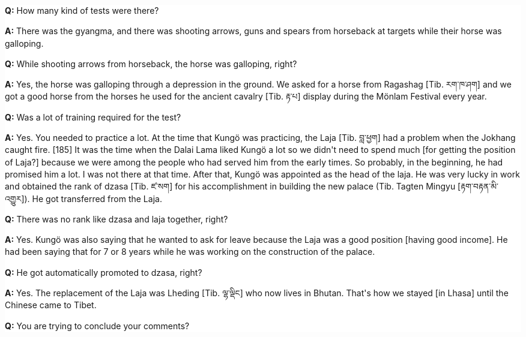 **Q:**  How many kind of tests were there?   

**A:**  There was the gyangma, and there was shooting arrows, guns and spears from horseback at targets while their horse was galloping.   

**Q:**  While shooting arrows from horseback, the horse was galloping, right?   

**A:**  Yes, the horse was galloping through a depression in the ground. We asked for a horse from <span class="tooltip" data-text="[tib. རག་ཁ་ཤག] The family name of a well known aristocratic official who was a Kalön in the 1950s.">Ragashag</span> [Tib. རག་ཁ་ཤག] and we got a good horse from the horses he used for the ancient cavalry [Tib. རྟ་པ] display during the Mönlam Festival every year.   

**Q:**  Was a lot of training required for the test?   

**A:**  Yes. You needed to practice a lot. At the time that Kungö was practicing, the <span class="tooltip" data-text="[tib. བླ་ཕྱག] 1. The abbreviation of bla brang phyag mdzod, a major treasury/supply office that was located on the second floor of the Tsuglagang Temple and collected taxes annually from various parts of Tibet. 2. A monastic official/manager who worked for the Labrang of the abbots or incarnate lamas. For example, in Loseling College in Drepung, the Laja worked for the abbot who appointed him.">Laja</span> [Tib. བླ་ཕྱག] had a problem when the <span class="tooltip" data-text="[tib. ཇོ་ཁང] A most famous temple in Lhasa that houses a holy statue of the Buddha. It is often used to mean the Tsuglagang Temple of which it is a part.">Jokhang</span> caught fire. [185] It was the time when the Dalai Lama liked Kungö a lot so we didn't need to spend much [for getting the position of Laja?] because we were among the people who had served him from the early times. So probably, in the beginning, he had promised him a lot. I was not there at that time. After that, Kungö was appointed as the head of the laja. He was very lucky in work and obtained the rank of <span class="tooltip" data-text="[tib. རྫ་ས] 1. A high rank in the Tibetan government. 2. A top manager-like official for the labrang of important incarnate lamas, especially those who in the past had served as regents of Tibet.">dzasa</span> [Tib. ཛ་སག] for his accomplishment in building the new palace (Tib. Tagten Mingyu [རྟག་བརྟན་མི་འགྱུར]). He got transferred from the Laja.   

**Q:**  There was no rank like <span class="tooltip" data-text="[tib. རྫ་ས] 1. A high rank in the Tibetan government. 2. A top manager-like official for the labrang of important incarnate lamas, especially those who in the past had served as regents of Tibet.">dzasa</span> and laja together, right?   

**A:**  Yes. Kungö was also saying that he wanted to ask for leave because the <span class="tooltip" data-text="[tib. བླ་ཕྱག] 1. The abbreviation of bla brang phyag mdzod, a major treasury/supply office that was located on the second floor of the Tsuglagang Temple and collected taxes annually from various parts of Tibet. 2. A monastic official/manager who worked for the Labrang of the abbots or incarnate lamas. For example, in Loseling College in Drepung, the Laja worked for the abbot who appointed him.">Laja</span> was a good position [having good income]. He had been saying that for 7 or 8 years while he was working on the construction of the palace.   

**Q:**  He got automatically promoted to <span class="tooltip" data-text="[tib. རྫ་ས] 1. A high rank in the Tibetan government. 2. A top manager-like official for the labrang of important incarnate lamas, especially those who in the past had served as regents of Tibet.">dzasa</span>, right?   

**A:**  Yes. The replacement of the <span class="tooltip" data-text="[tib. བླ་ཕྱག] 1. The abbreviation of bla brang phyag mdzod, a major treasury/supply office that was located on the second floor of the Tsuglagang Temple and collected taxes annually from various parts of Tibet. 2. A monastic official/manager who worked for the Labrang of the abbots or incarnate lamas. For example, in Loseling College in Drepung, the Laja worked for the abbot who appointed him.">Laja</span> was Lheding [Tib. ལྷ་ལྡིང] who now lives in Bhutan. That's how we stayed [in Lhasa] until the Chinese came to Tibet.   

**Q:**  You are trying to conclude your comments?   
